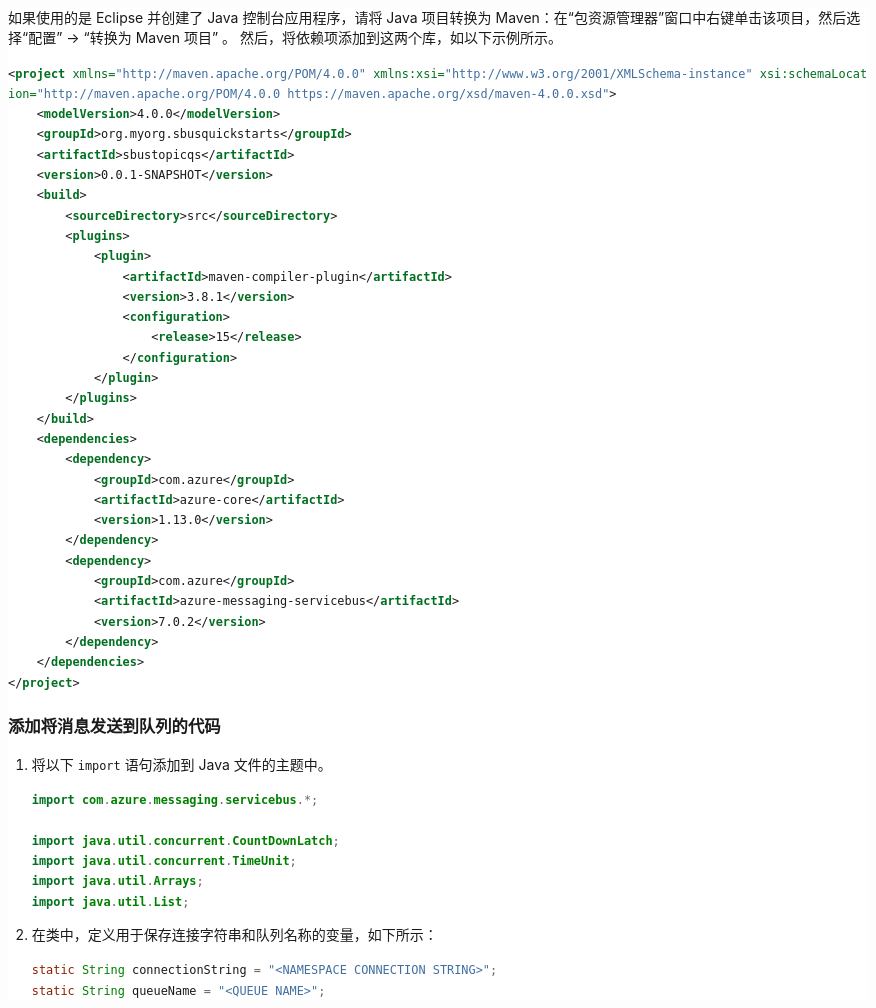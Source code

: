 如果使用的是 Eclipse 并创建了 Java 控制台应用程序，请将 Java 项目转换为 Maven：在“包资源管理器”窗口中右键单击该项目，然后选择“配置” -> “转换为 Maven 项目”  。 然后，将依赖项添加到这两个库，如以下示例所示。

```xml
<project xmlns="http://maven.apache.org/POM/4.0.0" xmlns:xsi="http://www.w3.org/2001/XMLSchema-instance" xsi:schemaLocation="http://maven.apache.org/POM/4.0.0 https://maven.apache.org/xsd/maven-4.0.0.xsd">
    <modelVersion>4.0.0</modelVersion>
    <groupId>org.myorg.sbusquickstarts</groupId>
    <artifactId>sbustopicqs</artifactId>
    <version>0.0.1-SNAPSHOT</version>
    <build>
        <sourceDirectory>src</sourceDirectory>
        <plugins>
            <plugin>
                <artifactId>maven-compiler-plugin</artifactId>
                <version>3.8.1</version>
                <configuration>
                    <release>15</release>
                </configuration>
            </plugin>
        </plugins>
    </build>
    <dependencies>
        <dependency>
            <groupId>com.azure</groupId>
            <artifactId>azure-core</artifactId>
            <version>1.13.0</version>
        </dependency>
        <dependency>
            <groupId>com.azure</groupId>
            <artifactId>azure-messaging-servicebus</artifactId>
            <version>7.0.2</version>
        </dependency>
    </dependencies>
</project>
```

### <a name="add-code-to-send-messages-to-the-queue"></a>添加将消息发送到队列的代码
1. 将以下 `import` 语句添加到 Java 文件的主题中。 

    ```java
    import com.azure.messaging.servicebus.*;
    
    import java.util.concurrent.CountDownLatch;
    import java.util.concurrent.TimeUnit;
    import java.util.Arrays;
    import java.util.List;
    ```    
5. 在类中，定义用于保存连接字符串和队列名称的变量，如下所示： 

    ```java
    static String connectionString = "<NAMESPACE CONNECTION STRING>";
    static String queueName = "<QUEUE NAME>";    
    ```
